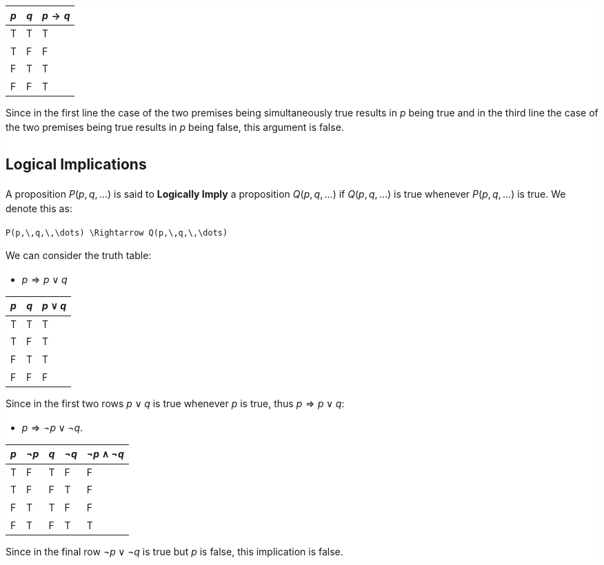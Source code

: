 |$p$ | $q$ | $p \rightarrow q$ |
|---|---|---|
| T | T | T |
| T | F | F |
| F | T | T |
| F | F | T |


Since in the first line the case of the two premises being simultaneously true results in $p$ being true and in the third line the case of the two premises being 
true results in $p$ being false, this argument is false.

## Logical Implications
A proposition $P(p,\,q,\,\dots)$ is said to <b>Logically Imply</b> a proposition $Q(p,\,q,\,\dots)$ if $Q(p,\,q,\,\dots)$ is true whenever $P(p,\,q,\,\dots)$ is 
true.  We denote this as:
```{math}
P(p,\,q,\,\dots) \Rightarrow Q(p,\,q,\,\dots) 
```
We can consider the truth table:

- $p \Rightarrow p \vee q$

|$p$ | $q$ | $p \vee q$ |
|---|---|---|
| T | T | T | 
| T | F | T | 
| F | T | T |
| F | F | F |

Since in the first two rows $p \vee q$ is true whenever $p$ is true, thus $p \Rightarrow p \vee q$:

- $p \Rightarrow \neg p \vee \neg q$.

|$p$ | $\neg p$ | $q$ | $\neg q$ | $\neg p \wedge \neg q$ |
|---|---|---|---|---|
| T | F | T | F | F |
| T | F | F | T | F | 
| F | T | T | F | F |
| F | T | F | T | T |

Since in the final row $\neg p \vee \neg q$ is true but $p$ is false, this implication is false.
